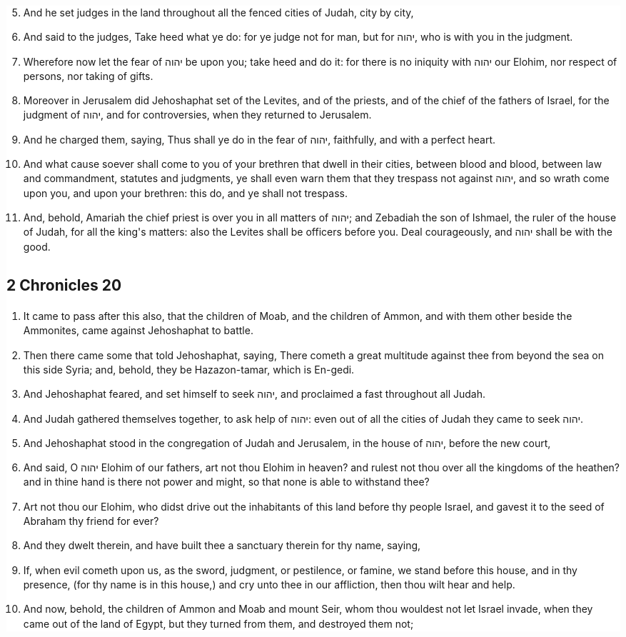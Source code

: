 5. And he set judges in the land throughout all the fenced cities of Judah, city by city,

6. And said to the judges, Take heed what ye do: for ye judge not for man, but for יהוה, who is with you in the judgment.

7. Wherefore now let the fear of יהוה be upon you; take heed and do it: for there is no iniquity with יהוה our Elohim, nor respect of persons, nor taking of gifts.

8. Moreover in Jerusalem did Jehoshaphat set of the Levites, and of the priests, and of the chief of the fathers of Israel, for the judgment of יהוה, and for controversies, when they returned to Jerusalem.

9. And he charged them, saying, Thus shall ye do in the fear of יהוה, faithfully, and with a perfect heart.

10. And what cause soever shall come to you of your brethren that dwell in their cities, between blood and blood, between law and commandment, statutes and judgments, ye shall even warn them that they trespass not against יהוה, and so wrath come upon you, and upon your brethren: this do, and ye shall not trespass.

11. And, behold, Amariah the chief priest is over you in all matters of יהוה; and Zebadiah the son of Ishmael, the ruler of the house of Judah, for all the king's matters: also the Levites shall be officers before you. Deal courageously, and יהוה shall be with the good.  

## 2 Chronicles 20

1. It came to pass after this also, that the children of Moab, and the children of Ammon, and with them other beside the Ammonites, came against Jehoshaphat to battle.

2. Then there came some that told Jehoshaphat, saying, There cometh a great multitude against thee from beyond the sea on this side Syria; and, behold, they be Hazazon-tamar, which is En-gedi.

3. And Jehoshaphat feared, and set himself to seek יהוה, and proclaimed a fast throughout all Judah.

4. And Judah gathered themselves together, to ask help of יהוה: even out of all the cities of Judah they came to seek יהוה.

5. And Jehoshaphat stood in the congregation of Judah and Jerusalem, in the house of יהוה, before the new court,

6. And said, O יהוה Elohim of our fathers, art not thou Elohim in heaven? and rulest not thou over all the kingdoms of the heathen? and in thine hand is there not power and might, so that none is able to withstand thee?

7. Art not thou our Elohim, who didst drive out the inhabitants of this land before thy people Israel, and gavest it to the seed of Abraham thy friend for ever?

8. And they dwelt therein, and have built thee a sanctuary therein for thy name, saying,

9. If, when evil cometh upon us, as the sword, judgment, or pestilence, or famine, we stand before this house, and in thy presence, (for thy name is in this house,) and cry unto thee in our affliction, then thou wilt hear and help.

10. And now, behold, the children of Ammon and Moab and mount Seir, whom thou wouldest not let Israel invade, when they came out of the land of Egypt, but they turned from them, and destroyed them not;
